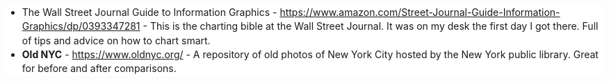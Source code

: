 - The Wall Street Journal Guide to Information Graphics - https://www.amazon.com/Street-Journal-Guide-Information-Graphics/dp/0393347281 - This is the charting bible at the Wall Street Journal. It was on my desk the first day I got there. Full of tips and advice on how to chart smart.
- **Old NYC** - https://www.oldnyc.org/ - A repository of old photos of New York City hosted by the New York public library. Great for before and after comparisons.  
